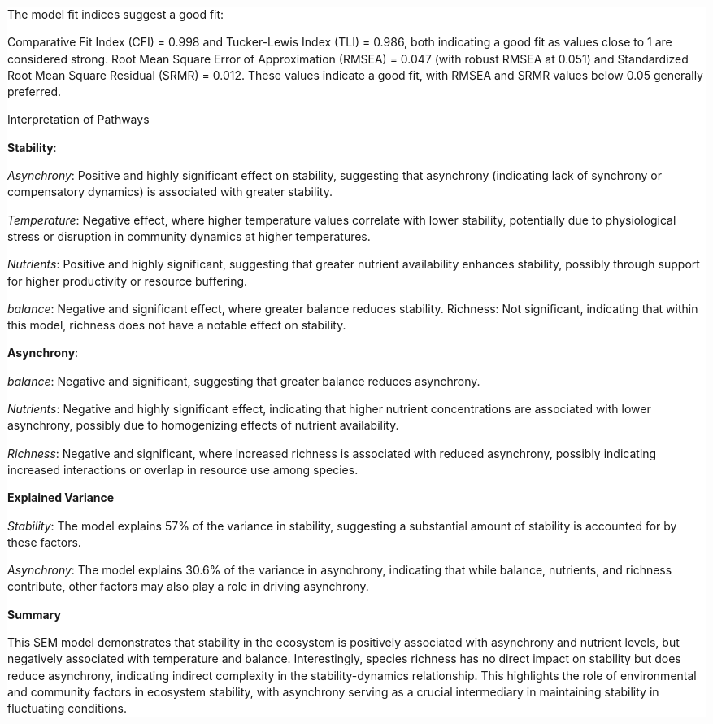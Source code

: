 
The model fit indices suggest a good fit:

Comparative Fit Index (CFI) = 0.998 and Tucker-Lewis Index (TLI) = 0.986, both indicating a good fit as values close to 1 are considered strong.
Root Mean Square Error of Approximation (RMSEA) = 0.047 (with robust RMSEA at 0.051) and Standardized Root Mean Square Residual (SRMR) = 0.012. These values indicate a good fit, with RMSEA and SRMR values below 0.05 generally preferred.


Interpretation of Pathways


**Stability**:

*Asynchrony*: Positive and highly significant effect on stability, suggesting that asynchrony (indicating lack of synchrony or compensatory dynamics) is associated with greater stability.

*Temperature*: Negative effect, where higher temperature values correlate with lower stability, potentially due to physiological stress or disruption in community dynamics at higher temperatures.

*Nutrients*: Positive and highly significant, suggesting that greater nutrient availability enhances stability, possibly through support for higher productivity or resource buffering.

*balance*: Negative and significant effect, where greater balance reduces stability.
Richness: Not significant, indicating that within this model, richness does not have a notable effect on stability.


**Asynchrony**:

*balance*: Negative and significant, suggesting that greater balance reduces asynchrony.

*Nutrients*: Negative and highly significant effect, indicating that higher nutrient concentrations are associated with lower asynchrony, possibly due to homogenizing effects of nutrient availability.

*Richness*: Negative and significant, where increased richness is associated with reduced asynchrony, possibly indicating increased interactions or overlap in resource use among species.

**Explained Variance**

*Stability*: The model explains 57% of the variance in stability, suggesting a substantial amount of stability is accounted for by these factors.

*Asynchrony*: The model explains 30.6% of the variance in asynchrony, indicating that while balance, nutrients, and richness contribute, other factors may also play a role in driving asynchrony.

**Summary**

This SEM model demonstrates that stability in the ecosystem is positively associated with asynchrony and nutrient levels, but negatively associated with temperature and balance. Interestingly, species richness has no direct impact on stability but does reduce asynchrony, indicating indirect complexity in the stability-dynamics relationship. This highlights the role of environmental and community factors in ecosystem stability, with asynchrony serving as a crucial intermediary in maintaining stability in fluctuating conditions.

<div class="figure" style="text-align: center">